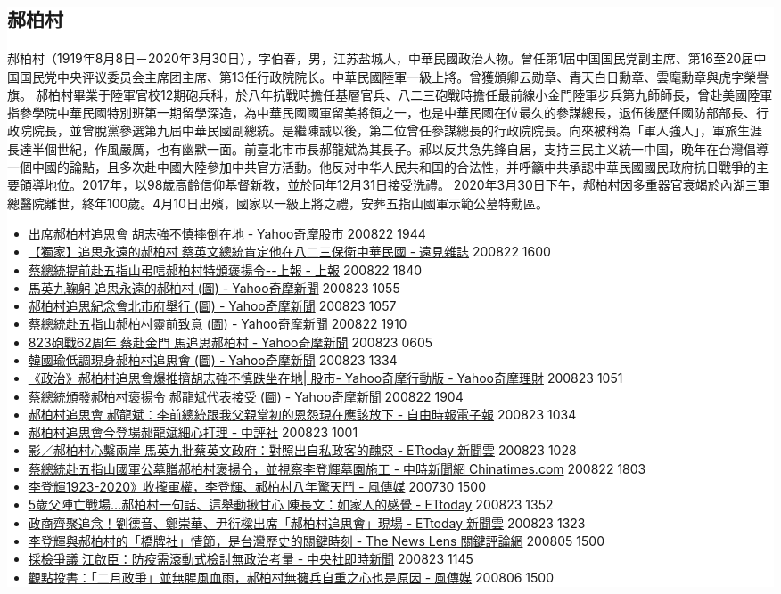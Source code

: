 ## 郝柏村

郝柏村（1919年8月8日－2020年3月30日），字伯春，男，江苏盐城人，中華民國政治人物。曾任第1届中国国民党副主席、第16至20届中国国民党中央评议委员会主席团主席、第13任行政院院长。中華民國陸軍一級上將。曾獲頒卿云勋章、青天白日勳章、雲麾勳章與虎字榮譽旗。
郝柏村畢業于陸軍官校12期砲兵科，於八年抗戰時擔任基層官兵、八二三砲戰時擔任最前線小金門陸軍步兵第九師師長，曾赴美國陸軍指參學院中華民國特別班第一期留學深造，為中華民國國軍留美將領之一，也是中華民國在位最久的參謀總長，退伍後歷任國防部部長、行政院院長，並曾脫黨參選第九屆中華民國副總統。是繼陳誠以後，第二位曾任參謀總長的行政院院長。向來被稱為「軍人強人」，軍旅生涯長達半個世紀，作風嚴厲，也有幽默一面。前臺北市市長郝龍斌為其長子。郝以反共急先鋒自居，支持三民主义統一中国，晚年在台灣倡導一個中國的論點，且多次赴中國大陸參加中共官方活動。他反对中华人民共和国的合法性，并呼籲中共承認中華民國國民政府抗日戰爭的主要領導地位。2017年，以98歲高齡信仰基督新教，並於同年12月31日接受洗禮。
2020年3月30日下午，郝柏村因多重器官衰竭於內湖三軍總醫院離世，終年100歲。4月10日出殯，國家以一級上將之禮，安葬五指山國軍示範公墓特勳區。
- [出席郝柏村追思會 胡志強不慎摔倒在地 - Yahoo奇摩股市](https://tw.stock.yahoo.com/news/%E5%87%BA%E5%B8%AD%E9%83%9D%E6%9F%8F%E6%9D%91%E8%BF%BD%E6%80%9D%E6%9C%83-%E8%83%A1%E5%BF%97%E5%BC%B7%E4%B8%8D%E6%85%8E%E6%91%94%E5%80%92%E5%9C%A8%E5%9C%B0-024424262.html "出席郝柏村追思會 胡志強不慎摔倒在地 - Yahoo奇摩股市") 200822 1944
- [【獨家】追思永遠的郝柏村 蔡英文總統肯定他在八二三保衛中華民國 - 遠見雜誌](https://www.gvm.com.tw/article/74274 "【獨家】追思永遠的郝柏村 蔡英文總統肯定他在八二三保衛中華民國 - 遠見雜誌") 200822 1600
- [蔡總統提前赴五指山弔唁郝柏村特頒褒揚令--上報 - 上報](https://upmedia.mg/news_info.php?SerialNo=94436 "蔡總統提前赴五指山弔唁郝柏村特頒褒揚令--上報 - 上報") 200822 1840
- [馬英九鞠躬 追思永遠的郝柏村 (圖) - Yahoo奇摩新聞](https://tw.news.yahoo.com/%E9%A6%AC%E8%8B%B1%E4%B9%9D%E9%9E%A0%E8%BA%AC-%E8%BF%BD%E6%80%9D%E6%B0%B8%E9%81%A0%E7%9A%84%E9%83%9D%E6%9F%8F%E6%9D%91-%E5%9C%96-025558929.html "馬英九鞠躬 追思永遠的郝柏村 (圖) - Yahoo奇摩新聞") 200823 1055
- [郝柏村追思紀念會北市府舉行 (圖) - Yahoo奇摩新聞](https://tw.news.yahoo.com/%E9%83%9D%E6%9F%8F%E6%9D%91%E8%BF%BD%E6%80%9D%E7%B4%80%E5%BF%B5%E6%9C%83%E5%8C%97%E5%B8%82%E5%BA%9C%E8%88%89%E8%A1%8C-%E5%9C%96-025758625.html "郝柏村追思紀念會北市府舉行 (圖) - Yahoo奇摩新聞") 200823 1057
- [蔡總統赴五指山郝柏村靈前致意 (圖) - Yahoo奇摩新聞](https://tw.news.yahoo.com/%E8%94%A1%E7%B8%BD%E7%B5%B1%E8%B5%B4%E4%BA%94%E6%8C%87%E5%B1%B1%E9%83%9D%E6%9F%8F%E6%9D%91%E9%9D%88%E5%89%8D%E8%87%B4%E6%84%8F-%E5%9C%96-111051753.html "蔡總統赴五指山郝柏村靈前致意 (圖) - Yahoo奇摩新聞") 200822 1910
- [823砲戰62周年 蔡赴金門 馬追思郝柏村 - Yahoo奇摩新聞](https://tw.news.yahoo.com/823%E7%A0%B2%E6%88%B062%E5%91%A8%E5%B9%B4-%E8%94%A1%E8%B5%B4%E9%87%91%E9%96%80-%E9%A6%AC%E8%BF%BD%E6%80%9D%E9%83%9D%E6%9F%8F%E6%9D%91-220556008.html "823砲戰62周年 蔡赴金門 馬追思郝柏村 - Yahoo奇摩新聞") 200823 0605
- [韓國瑜低調現身郝柏村追思會 (圖) - Yahoo奇摩新聞](https://tw.news.yahoo.com/%E9%9F%93%E5%9C%8B%E7%91%9C%E4%BD%8E%E8%AA%BF%E7%8F%BE%E8%BA%AB%E9%83%9D%E6%9F%8F%E6%9D%91%E8%BF%BD%E6%80%9D%E6%9C%83-%E5%9C%96-053400275.html "韓國瑜低調現身郝柏村追思會 (圖) - Yahoo奇摩新聞") 200823 1334
- [《政治》郝柏村追思會爆推擠胡志強不慎跌坐在地| 股市- Yahoo奇摩行動版 - Yahoo奇摩理財](https://tw.finance.yahoo.com/news/%E6%94%BF%E6%B2%BB-%E9%83%9D%E6%9F%8F%E6%9D%91%E8%BF%BD%E6%80%9D%E6%9C%83%E7%88%86%E6%8E%A8%E6%93%A0-%E8%83%A1%E5%BF%97%E5%BC%B7%E4%B8%8D%E6%85%8E%E8%B7%8C%E5%9D%90%E5%9C%A8%E5%9C%B0-025155860.html?bcmt=1 "《政治》郝柏村追思會爆推擠胡志強不慎跌坐在地| 股市- Yahoo奇摩行動版 - Yahoo奇摩理財") 200823 1051
- [蔡總統頒發郝柏村褒揚令 郝龍斌代表接受 (圖) - Yahoo奇摩新聞](https://tw.news.yahoo.com/%E8%94%A1%E7%B8%BD%E7%B5%B1%E9%A0%92%E7%99%BC%E9%83%9D%E6%9F%8F%E6%9D%91%E8%A4%92%E6%8F%9A%E4%BB%A4-%E9%83%9D%E9%BE%8D%E6%96%8C%E4%BB%A3%E8%A1%A8%E6%8E%A5%E5%8F%97-%E5%9C%96-110451731.html "蔡總統頒發郝柏村褒揚令 郝龍斌代表接受 (圖) - Yahoo奇摩新聞") 200822 1904
- [郝柏村追思會 郝龍斌：李前總統跟我父親當初的恩怨現在應該放下 - 自由時報電子報](https://m.ltn.com.tw/news/politics/breakingnews/3268712 "郝柏村追思會 郝龍斌：李前總統跟我父親當初的恩怨現在應該放下 - 自由時報電子報") 200823 1034
- [郝柏村追思會今登場郝龍斌細心打理 - 中評社](http://hk.crntt.com/doc/0_0_105859354_1_0823105717.html "郝柏村追思會今登場郝龍斌細心打理 - 中評社") 200823 1001
- [影／郝柏村心繫兩岸 馬英九批蔡英文政府：對照出自私政客的醜惡 - ETtoday 新聞雲](https://www.ettoday.net/news/20200823/1791267.htm "影／郝柏村心繫兩岸 馬英九批蔡英文政府：對照出自私政客的醜惡 - ETtoday 新聞雲") 200823 1028
- [蔡總統赴五指山國軍公墓贈郝柏村褒揚令，並視察李登輝墓園施工 - 中時新聞網 Chinatimes.com](https://www.chinatimes.com/realtimenews/20200822003450-260407 "蔡總統赴五指山國軍公墓贈郝柏村褒揚令，並視察李登輝墓園施工 - 中時新聞網 Chinatimes.com") 200822 1803
- [李登輝1923-2020》收攏軍權，李登輝、郝柏村八年驚天鬥 - 風傳媒](https://www.storm.mg/article/2793878?page=1 "李登輝1923-2020》收攏軍權，李登輝、郝柏村八年驚天鬥 - 風傳媒") 200730 1500
- [5歲父陣亡戰場…郝柏村一句話、這舉動揪甘心 陳長文：如家人的感覺 - ETtoday](https://www.ettoday.net/news/20200823/1791373.htm "5歲父陣亡戰場…郝柏村一句話、這舉動揪甘心 陳長文：如家人的感覺 - ETtoday") 200823 1352
- [政商齊聚追念！劉德音、鄭崇華、尹衍樑出席「郝柏村追思會」現場 - ETtoday 新聞雲](https://www.ettoday.net/news/20200823/1791291.htm "政商齊聚追念！劉德音、鄭崇華、尹衍樑出席「郝柏村追思會」現場 - ETtoday 新聞雲") 200823 1323
- [李登輝與郝柏村的「橋牌社」情節，是台灣歷史的關鍵時刻 - The News Lens 關鍵評論網](https://www.thenewslens.com/article/138734 "李登輝與郝柏村的「橋牌社」情節，是台灣歷史的關鍵時刻 - The News Lens 關鍵評論網") 200805 1500
- [採檢爭議 江啟臣：防疫需滾動式檢討無政治考量 - 中央社即時新聞](https://www.cna.com.tw/news/aipl/202008230048.aspx "採檢爭議 江啟臣：防疫需滾動式檢討無政治考量 - 中央社即時新聞") 200823 1145
- [觀點投書：「二月政爭」並無腥風血雨，郝柏村無擁兵自重之心也是原因 - 風傳媒](https://www.storm.mg/article/2912193 "觀點投書：「二月政爭」並無腥風血雨，郝柏村無擁兵自重之心也是原因 - 風傳媒") 200806 1500
